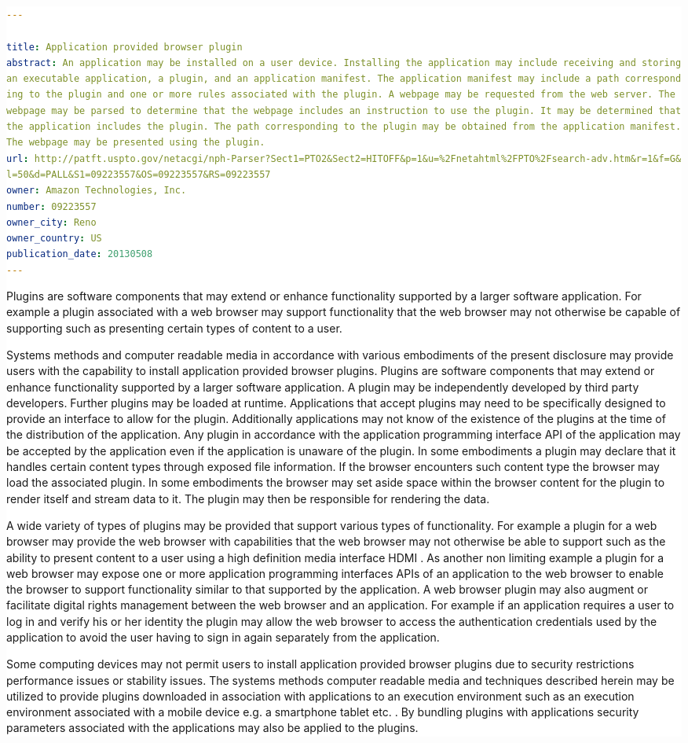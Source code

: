 ```yaml
---

title: Application provided browser plugin
abstract: An application may be installed on a user device. Installing the application may include receiving and storing an executable application, a plugin, and an application manifest. The application manifest may include a path corresponding to the plugin and one or more rules associated with the plugin. A webpage may be requested from the web server. The webpage may be parsed to determine that the webpage includes an instruction to use the plugin. It may be determined that the application includes the plugin. The path corresponding to the plugin may be obtained from the application manifest. The webpage may be presented using the plugin.
url: http://patft.uspto.gov/netacgi/nph-Parser?Sect1=PTO2&Sect2=HITOFF&p=1&u=%2Fnetahtml%2FPTO%2Fsearch-adv.htm&r=1&f=G&l=50&d=PALL&S1=09223557&OS=09223557&RS=09223557
owner: Amazon Technologies, Inc.
number: 09223557
owner_city: Reno
owner_country: US
publication_date: 20130508
---
```

Plugins are software components that may extend or enhance functionality supported by a larger software application. For example a plugin associated with a web browser may support functionality that the web browser may not otherwise be capable of supporting such as presenting certain types of content to a user.

Systems methods and computer readable media in accordance with various embodiments of the present disclosure may provide users with the capability to install application provided browser plugins. Plugins are software components that may extend or enhance functionality supported by a larger software application. A plugin may be independently developed by third party developers. Further plugins may be loaded at runtime. Applications that accept plugins may need to be specifically designed to provide an interface to allow for the plugin. Additionally applications may not know of the existence of the plugins at the time of the distribution of the application. Any plugin in accordance with the application programming interface API of the application may be accepted by the application even if the application is unaware of the plugin. In some embodiments a plugin may declare that it handles certain content types through exposed file information. If the browser encounters such content type the browser may load the associated plugin. In some embodiments the browser may set aside space within the browser content for the plugin to render itself and stream data to it. The plugin may then be responsible for rendering the data.

A wide variety of types of plugins may be provided that support various types of functionality. For example a plugin for a web browser may provide the web browser with capabilities that the web browser may not otherwise be able to support such as the ability to present content to a user using a high definition media interface HDMI . As another non limiting example a plugin for a web browser may expose one or more application programming interfaces APIs of an application to the web browser to enable the browser to support functionality similar to that supported by the application. A web browser plugin may also augment or facilitate digital rights management between the web browser and an application. For example if an application requires a user to log in and verify his or her identity the plugin may allow the web browser to access the authentication credentials used by the application to avoid the user having to sign in again separately from the application.

Some computing devices may not permit users to install application provided browser plugins due to security restrictions performance issues or stability issues. The systems methods computer readable media and techniques described herein may be utilized to provide plugins downloaded in association with applications to an execution environment such as an execution environment associated with a mobile device e.g. a smartphone tablet etc. . By bundling plugins with applications security parameters associated with the applications may also be applied to the plugins.
